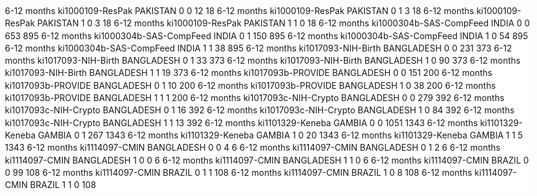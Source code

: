 6-12 months    ki1000109-ResPak           PAKISTAN                                  0             0       12      18
6-12 months    ki1000109-ResPak           PAKISTAN                                  0             1        3      18
6-12 months    ki1000109-ResPak           PAKISTAN                                  1             0        3      18
6-12 months    ki1000109-ResPak           PAKISTAN                                  1             1        0      18
6-12 months    ki1000304b-SAS-CompFeed    INDIA                                     0             0      653     895
6-12 months    ki1000304b-SAS-CompFeed    INDIA                                     0             1      150     895
6-12 months    ki1000304b-SAS-CompFeed    INDIA                                     1             0       54     895
6-12 months    ki1000304b-SAS-CompFeed    INDIA                                     1             1       38     895
6-12 months    ki1017093-NIH-Birth        BANGLADESH                                0             0      231     373
6-12 months    ki1017093-NIH-Birth        BANGLADESH                                0             1       33     373
6-12 months    ki1017093-NIH-Birth        BANGLADESH                                1             0       90     373
6-12 months    ki1017093-NIH-Birth        BANGLADESH                                1             1       19     373
6-12 months    ki1017093b-PROVIDE         BANGLADESH                                0             0      151     200
6-12 months    ki1017093b-PROVIDE         BANGLADESH                                0             1       10     200
6-12 months    ki1017093b-PROVIDE         BANGLADESH                                1             0       38     200
6-12 months    ki1017093b-PROVIDE         BANGLADESH                                1             1        1     200
6-12 months    ki1017093c-NIH-Crypto      BANGLADESH                                0             0      279     392
6-12 months    ki1017093c-NIH-Crypto      BANGLADESH                                0             1       16     392
6-12 months    ki1017093c-NIH-Crypto      BANGLADESH                                1             0       84     392
6-12 months    ki1017093c-NIH-Crypto      BANGLADESH                                1             1       13     392
6-12 months    ki1101329-Keneba           GAMBIA                                    0             0     1051    1343
6-12 months    ki1101329-Keneba           GAMBIA                                    0             1      267    1343
6-12 months    ki1101329-Keneba           GAMBIA                                    1             0       20    1343
6-12 months    ki1101329-Keneba           GAMBIA                                    1             1        5    1343
6-12 months    ki1114097-CMIN             BANGLADESH                                0             0        4       6
6-12 months    ki1114097-CMIN             BANGLADESH                                0             1        2       6
6-12 months    ki1114097-CMIN             BANGLADESH                                1             0        0       6
6-12 months    ki1114097-CMIN             BANGLADESH                                1             1        0       6
6-12 months    ki1114097-CMIN             BRAZIL                                    0             0       99     108
6-12 months    ki1114097-CMIN             BRAZIL                                    0             1        1     108
6-12 months    ki1114097-CMIN             BRAZIL                                    1             0        8     108
6-12 months    ki1114097-CMIN             BRAZIL                                    1             1        0     108